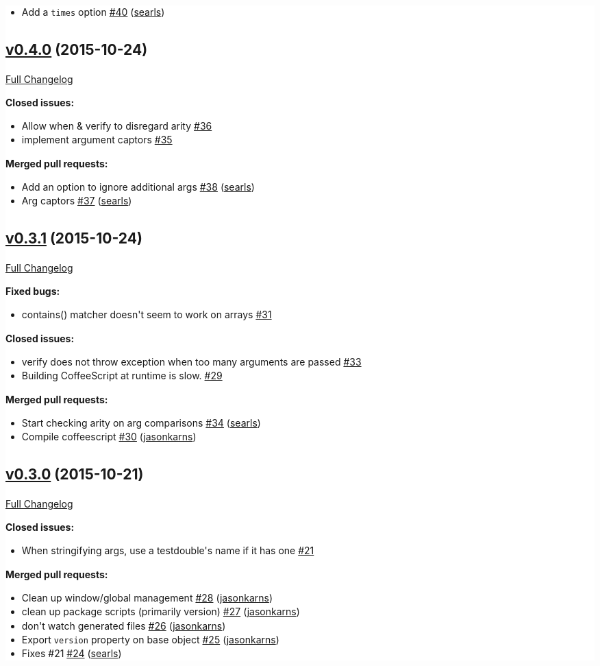 - Add a `times` option [\#40](https://github.com/testdouble/testdouble.js/pull/40) ([searls](https://github.com/searls))

## [v0.4.0](https://github.com/testdouble/testdouble.js/tree/v0.4.0) (2015-10-24)
[Full Changelog](https://github.com/testdouble/testdouble.js/compare/v0.3.1...v0.4.0)

**Closed issues:**

- Allow when & verify to disregard arity [\#36](https://github.com/testdouble/testdouble.js/issues/36)
- implement argument captors [\#35](https://github.com/testdouble/testdouble.js/issues/35)

**Merged pull requests:**

- Add an option to ignore additional args [\#38](https://github.com/testdouble/testdouble.js/pull/38) ([searls](https://github.com/searls))
- Arg captors [\#37](https://github.com/testdouble/testdouble.js/pull/37) ([searls](https://github.com/searls))

## [v0.3.1](https://github.com/testdouble/testdouble.js/tree/v0.3.1) (2015-10-24)
[Full Changelog](https://github.com/testdouble/testdouble.js/compare/v0.3.0...v0.3.1)

**Fixed bugs:**

- contains\(\) matcher doesn't seem to work on arrays [\#31](https://github.com/testdouble/testdouble.js/issues/31)

**Closed issues:**

- verify does not throw exception when too many arguments are passed [\#33](https://github.com/testdouble/testdouble.js/issues/33)
- Building CoffeeScript at runtime is slow. [\#29](https://github.com/testdouble/testdouble.js/issues/29)

**Merged pull requests:**

- Start checking arity on arg comparisons [\#34](https://github.com/testdouble/testdouble.js/pull/34) ([searls](https://github.com/searls))
- Compile coffeescript [\#30](https://github.com/testdouble/testdouble.js/pull/30) ([jasonkarns](https://github.com/jasonkarns))

## [v0.3.0](https://github.com/testdouble/testdouble.js/tree/v0.3.0) (2015-10-21)
[Full Changelog](https://github.com/testdouble/testdouble.js/compare/v0.2.0...v0.3.0)

**Closed issues:**

- When stringifying args, use a testdouble's name if it has one [\#21](https://github.com/testdouble/testdouble.js/issues/21)

**Merged pull requests:**

- Clean up window/global management [\#28](https://github.com/testdouble/testdouble.js/pull/28) ([jasonkarns](https://github.com/jasonkarns))
- clean up package scripts \(primarily version\) [\#27](https://github.com/testdouble/testdouble.js/pull/27) ([jasonkarns](https://github.com/jasonkarns))
- don't watch generated files [\#26](https://github.com/testdouble/testdouble.js/pull/26) ([jasonkarns](https://github.com/jasonkarns))
- Export `version` property on base object [\#25](https://github.com/testdouble/testdouble.js/pull/25) ([jasonkarns](https://github.com/jasonkarns))
- Fixes \#21 [\#24](https://github.com/testdouble/testdouble.js/pull/24) ([searls](https://github.com/searls))
